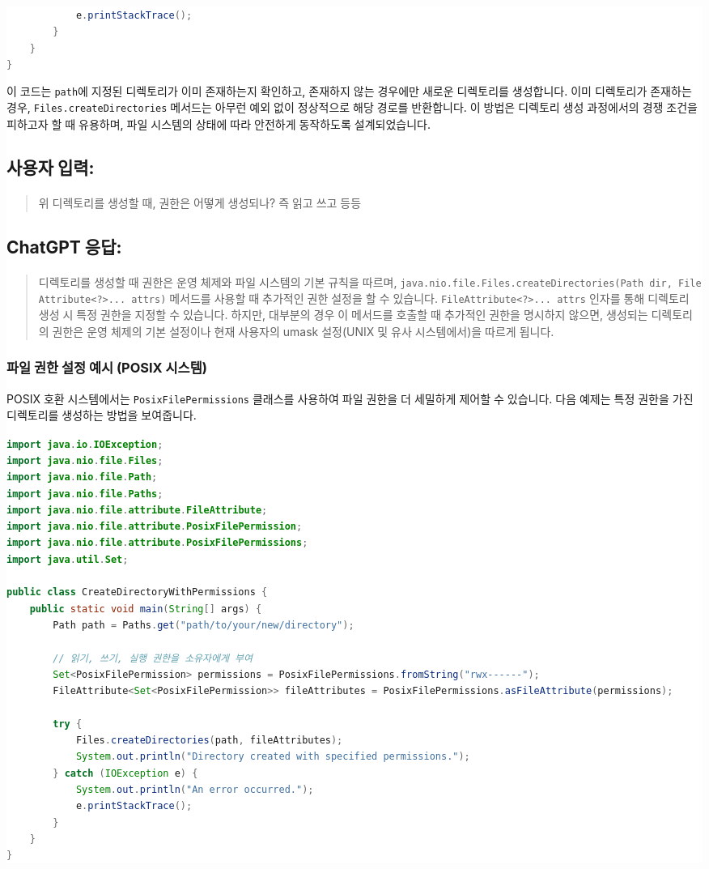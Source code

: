 ```java
            e.printStackTrace();
        }
    }
}
```

이 코드는 `path`에 지정된 디렉토리가 이미 존재하는지 확인하고, 존재하지 않는 경우에만 새로운 디렉토리를 생성합니다. 이미 디렉토리가 존재하는 경우, `Files.createDirectories` 메서드는 아무런 예외 없이 정상적으로 해당 경로를 반환합니다. 이 방법은 디렉토리 생성 과정에서의 경쟁 조건을 피하고자 할 때 유용하며, 파일 시스템의 상태에 따라 안전하게 동작하도록 설계되었습니다.

## 사용자 입력:
> 위 디렉토리를 생성할 때, 권한은 어떻게 생성되나? 즉 읽고 쓰고 등등

## ChatGPT 응답:
> 디렉토리를 생성할 때 권한은 운영 체제와 파일 시스템의 기본 규칙을 따르며, `java.nio.file.Files.createDirectories(Path dir, FileAttribute<?>... attrs)` 메서드를 사용할 때 추가적인 권한 설정을 할 수 있습니다. `FileAttribute<?>... attrs` 인자를 통해 디렉토리 생성 시 특정 권한을 지정할 수 있습니다. 하지만, 대부분의 경우 이 메서드를 호출할 때 추가적인 권한을 명시하지 않으면, 생성되는 디렉토리의 권한은 운영 체제의 기본 설정이나 현재 사용자의 umask 설정(UNIX 및 유사 시스템에서)을 따르게 됩니다.

### 파일 권한 설정 예시 (POSIX 시스템)
POSIX 호환 시스템에서는 `PosixFilePermissions` 클래스를 사용하여 파일 권한을 더 세밀하게 제어할 수 있습니다. 다음 예제는 특정 권한을 가진 디렉토리를 생성하는 방법을 보여줍니다.

```java
import java.io.IOException;
import java.nio.file.Files;
import java.nio.file.Path;
import java.nio.file.Paths;
import java.nio.file.attribute.FileAttribute;
import java.nio.file.attribute.PosixFilePermission;
import java.nio.file.attribute.PosixFilePermissions;
import java.util.Set;

public class CreateDirectoryWithPermissions {
    public static void main(String[] args) {
        Path path = Paths.get("path/to/your/new/directory");

        // 읽기, 쓰기, 실행 권한을 소유자에게 부여
        Set<PosixFilePermission> permissions = PosixFilePermissions.fromString("rwx------");
        FileAttribute<Set<PosixFilePermission>> fileAttributes = PosixFilePermissions.asFileAttribute(permissions);

        try {
            Files.createDirectories(path, fileAttributes);
            System.out.println("Directory created with specified permissions.");
        } catch (IOException e) {
            System.out.println("An error occurred.");
            e.printStackTrace();
        }
    }
}
```
